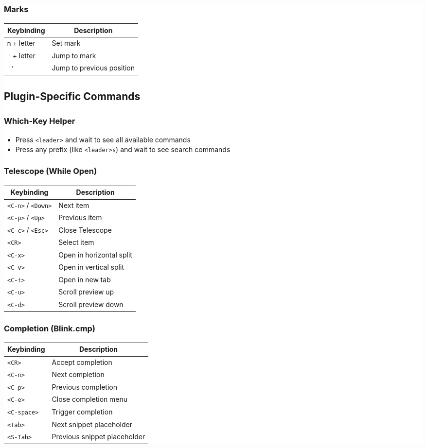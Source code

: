 ### Marks

| Keybinding | Description |
|------------|-------------|
| `m` + letter | Set mark |
| `'` + letter | Jump to mark |
| `''` | Jump to previous position |

## Plugin-Specific Commands

### Which-Key Helper

- Press `<leader>` and wait to see all available commands
- Press any prefix (like `<leader>s`) and wait to see search commands

### Telescope (While Open)

| Keybinding | Description |
|------------|-------------|
| `<C-n>` / `<Down>` | Next item |
| `<C-p>` / `<Up>` | Previous item |
| `<C-c>` / `<Esc>` | Close Telescope |
| `<CR>` | Select item |
| `<C-x>` | Open in horizontal split |
| `<C-v>` | Open in vertical split |
| `<C-t>` | Open in new tab |
| `<C-u>` | Scroll preview up |
| `<C-d>` | Scroll preview down |

### Completion (Blink.cmp)

| Keybinding | Description |
|------------|-------------|
| `<CR>` | Accept completion |
| `<C-n>` | Next completion |
| `<C-p>` | Previous completion |
| `<C-e>` | Close completion menu |
| `<C-space>` | Trigger completion |
| `<Tab>` | Next snippet placeholder |
| `<S-Tab>` | Previous snippet placeholder |
